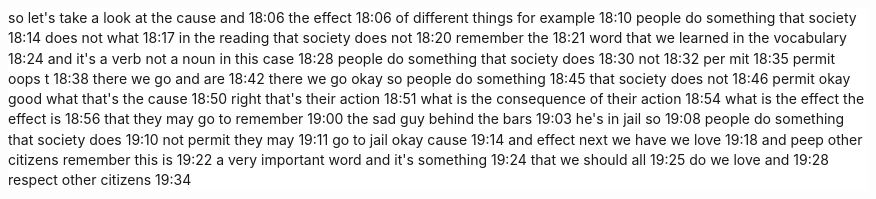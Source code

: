 so let's take a look at the cause and
18:06
the effect
18:06
of different things for example
18:10
people do something that society
18:14
does not what
18:17
in the reading that society does not
18:20
remember the
18:21
word that we learned in the vocabulary
18:24
and it's a verb not a noun in this case
18:28
people do something that society does
18:30
not
18:32
per mit
18:35
permit oops t
18:38
there we go and are
18:42
there we go okay so people do something
18:45
that society does not
18:46
permit okay good what that's the cause
18:50
right that's their action
18:51
what is the consequence of their action
18:54
what is the effect the effect is
18:56
that they may go to remember
19:00
the sad guy behind the bars
19:03
he's in jail so
19:08
people do something that society does
19:10
not permit they may
19:11
go to jail okay cause
19:14
and effect next we have we love
19:18
and peep other citizens remember this is
19:22
a very important word and it's something
19:24
that we should all
19:25
do we love and
19:28
respect other citizens
19:34